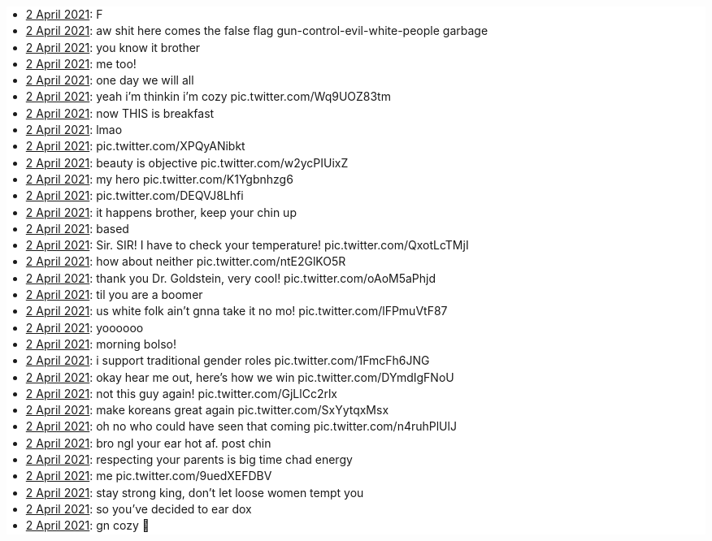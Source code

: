* [ 2 April 2021](https://web.archive.org/web/20210402181036/https://twitter.com/GershReturned/status/1378047072046182401): F 
* [ 2 April 2021](https://web.archive.org/web/20210402181023/https://twitter.com/GershReturned/status/1378047020632403968): aw shit here comes the false flag gun-control-evil-white-people garbage 
* [ 2 April 2021](https://web.archive.org/web/20210402180904/https://twitter.com/GershReturned/status/1378046753178411008): you know it brother 
* [ 2 April 2021](https://web.archive.org/web/20210402180847/https://twitter.com/GershReturned/status/1378046632739008512): me too! 
* [ 2 April 2021](https://web.archive.org/web/20210402180911/https://twitter.com/GershReturned/status/1378046604125466625): one day we will all 
* [ 2 April 2021](https://web.archive.org/web/20210402175226/https://twitter.com/GershReturned/status/1378042501500522496): yeah i’m thinkin i’m cozy pic.twitter.com/Wq9UOZ83tm 
* [ 2 April 2021](https://web.archive.org/web/20210402174753/https://twitter.com/GershReturned/status/1378041417608486916): now THIS is breakfast 
* [ 2 April 2021](https://web.archive.org/web/20210402174607/https://twitter.com/GershReturned/status/1378040910542331905): lmao 
* [ 2 April 2021](https://web.archive.org/web/20210402173406/https://twitter.com/GershReturned/status/1378037863741153281): pic.twitter.com/XPQyANibkt 
* [ 2 April 2021](https://web.archive.org/web/20210402173042/https://twitter.com/GershReturned/status/1378037031125721089): beauty is objective pic.twitter.com/w2ycPIUixZ 
* [ 2 April 2021](https://web.archive.org/web/20210402171852/https://twitter.com/GershReturned/status/1378034143905255430): my hero pic.twitter.com/K1Ygbnhzg6 
* [ 2 April 2021](https://web.archive.org/web/20210402171155/https://twitter.com/GershReturned/status/1378032265201025029): pic.twitter.com/DEQVJ8Lhfi 
* [ 2 April 2021](https://web.archive.org/web/20210402170605/https://twitter.com/GershReturned/status/1378030917227188228): it happens brother, keep your chin up 
* [ 2 April 2021](https://web.archive.org/web/20210402170508/https://twitter.com/GershReturned/status/1378030726478585857): based 
* [ 2 April 2021](https://web.archive.org/web/20210402165417/https://twitter.com/GershReturned/status/1378027838914191361): Sir. SIR! I have to check your temperature! pic.twitter.com/QxotLcTMjI 
* [ 2 April 2021](https://web.archive.org/web/20210402164659/https://twitter.com/GershReturned/status/1378026119757131783): how about neither pic.twitter.com/ntE2GlKO5R 
* [ 2 April 2021](https://web.archive.org/web/20210402164404/https://twitter.com/GershReturned/status/1378025284692144133): thank you Dr. Goldstein, very cool! pic.twitter.com/oAoM5aPhjd 
* [ 2 April 2021](https://web.archive.org/web/20210402163900/https://twitter.com/GershReturned/status/1378024155946225664): til you are a boomer 
* [ 2 April 2021](https://web.archive.org/web/20210402163713/https://twitter.com/GershReturned/status/1378023678516940801): us white folk ain’t gnna take it no mo! pic.twitter.com/lFPmuVtF87 
* [ 2 April 2021](https://web.archive.org/web/20210402163447/https://twitter.com/GershReturned/status/1378023052835885056): yoooooo 
* [ 2 April 2021](https://web.archive.org/web/20210402163354/https://twitter.com/GershReturned/status/1378022823495524352): morning bolso! 
* [ 2 April 2021](https://web.archive.org/web/20210402163402/https://twitter.com/GershReturned/status/1378022579961692163): i support traditional gender roles pic.twitter.com/1FmcFh6JNG 
* [ 2 April 2021](https://web.archive.org/web/20210402163132/https://twitter.com/GershReturned/status/1378022164461363200): okay hear me out, here’s how we win pic.twitter.com/DYmdIgFNoU 
* [ 2 April 2021](https://web.archive.org/web/20210402163049/https://twitter.com/GershReturned/status/1378021996655640585): not this guy again! pic.twitter.com/GjLlCc2rlx 
* [ 2 April 2021](https://web.archive.org/web/20210402163031/https://twitter.com/GershReturned/status/1378021934609260546): make koreans great again pic.twitter.com/SxYytqxMsx 
* [ 2 April 2021](https://web.archive.org/web/20210402162920/https://twitter.com/GershReturned/status/1378021519163486209): oh no who could have seen that coming pic.twitter.com/n4ruhPlUlJ 
* [ 2 April 2021](https://web.archive.org/web/20210402082227/https://twitter.com/GershReturned/status/1377899098565570560): bro ngl your ear hot af. post chin 
* [ 2 April 2021](https://web.archive.org/web/20210402035204/https://twitter.com/GershReturned/status/1377831116850167808): respecting your parents is big time chad energy 
* [ 2 April 2021](https://web.archive.org/web/20210402034128/https://twitter.com/GershReturned/status/1377828421548449797): me pic.twitter.com/9uedXEFDBV 
* [ 2 April 2021](https://web.archive.org/web/20210402034012/https://twitter.com/GershReturned/status/1377828082610921473): stay strong king, don’t let loose women tempt you 
* [ 2 April 2021](https://web.archive.org/web/20210402033603/https://twitter.com/GershReturned/status/1377827009628278787): so you’ve decided to ear dox 
* [ 2 April 2021](https://web.archive.org/web/20210402033534/https://twitter.com/GershReturned/status/1377826846931185664): gn cozy 💞 